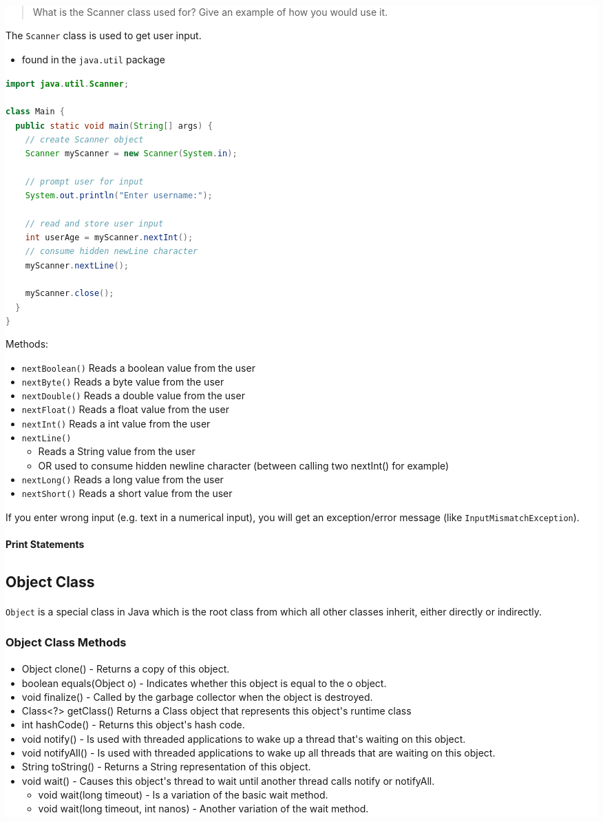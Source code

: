 > What is the Scanner class used for? Give an example of how you would use it.

The `Scanner` class is used to get user input.

- found in the `java.util` package

```java
import java.util.Scanner;

class Main {
  public static void main(String[] args) {
    // create Scanner object
    Scanner myScanner = new Scanner(System.in);

    // prompt user for input
    System.out.println("Enter username:");

    // read and store user input
    int userAge = myScanner.nextInt();
    // consume hidden newLine character
    myScanner.nextLine();

    myScanner.close();
  }
}
```

Methods:

- `nextBoolean()` Reads a boolean value from the user
- `nextByte()` Reads a byte value from the user
- `nextDouble()` Reads a double value from the user
- `nextFloat()` Reads a float value from the user
- `nextInt()` Reads a int value from the user
- `nextLine()`
  - Reads a String value from the user
  - OR used to consume hidden newline character (between calling two nextInt() for example)
- `nextLong()` Reads a long value from the user
- `nextShort()` Reads a short value from the user

If you enter wrong input (e.g. text in a numerical input), you will get an exception/error message (like `InputMismatchException`).

#### Print Statements

## Object Class

`Object` is a special class in Java which is the root class from which all other classes inherit, either directly or indirectly.

### Object Class Methods

- Object clone() - Returns a copy of this object.
- boolean equals(Object o) - Indicates whether this object is equal to the o object.
- void finalize() - Called by the garbage collector when the object is destroyed.
- Class<?> getClass() Returns a Class object that represents this object's runtime class
- int hashCode() - Returns this object's hash code.
- void notify() - Is used with threaded applications to wake up a thread that's waiting on this object.
- void notifyAll() - Is used with threaded applications to wake up all threads that are waiting on this object.
- String toString() - Returns a String representation of this object.
- void wait() - Causes this object's thread to wait until another thread calls notify or notifyAll.
  - void wait(long timeout) - Is a variation of the basic wait method.
  - void wait(long timeout, int nanos) - Another variation of the wait method.
